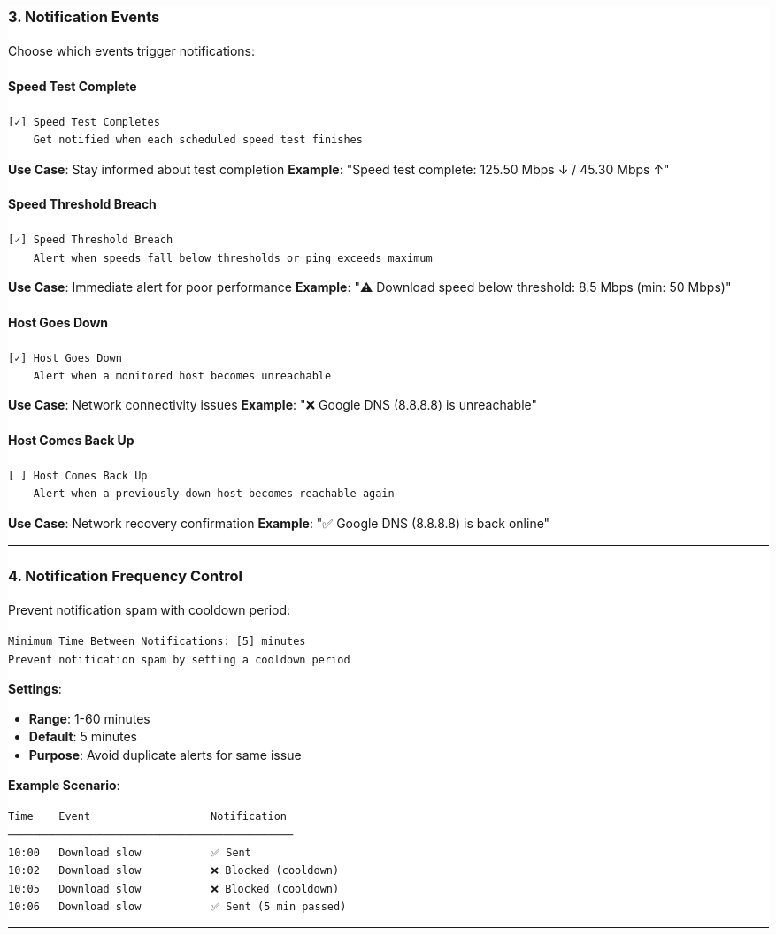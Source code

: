 
### 3. Notification Events

Choose which events trigger notifications:

#### Speed Test Complete
```
[✓] Speed Test Completes
    Get notified when each scheduled speed test finishes
```
**Use Case**: Stay informed about test completion
**Example**: "Speed test complete: 125.50 Mbps ↓ / 45.30 Mbps ↑"

#### Speed Threshold Breach
```
[✓] Speed Threshold Breach
    Alert when speeds fall below thresholds or ping exceeds maximum
```
**Use Case**: Immediate alert for poor performance
**Example**: "⚠️ Download speed below threshold: 8.5 Mbps (min: 50 Mbps)"

#### Host Goes Down
```
[✓] Host Goes Down
    Alert when a monitored host becomes unreachable
```
**Use Case**: Network connectivity issues
**Example**: "❌ Google DNS (8.8.8.8) is unreachable"

#### Host Comes Back Up
```
[ ] Host Comes Back Up
    Alert when a previously down host becomes reachable again
```
**Use Case**: Network recovery confirmation
**Example**: "✅ Google DNS (8.8.8.8) is back online"

---

### 4. Notification Frequency Control

Prevent notification spam with cooldown period:

```
Minimum Time Between Notifications: [5] minutes
Prevent notification spam by setting a cooldown period
```

**Settings**:
- **Range**: 1-60 minutes
- **Default**: 5 minutes
- **Purpose**: Avoid duplicate alerts for same issue

**Example Scenario**:
```
Time    Event                   Notification
─────────────────────────────────────────────
10:00   Download slow           ✅ Sent
10:02   Download slow           ❌ Blocked (cooldown)
10:05   Download slow           ❌ Blocked (cooldown)
10:06   Download slow           ✅ Sent (5 min passed)
```

---